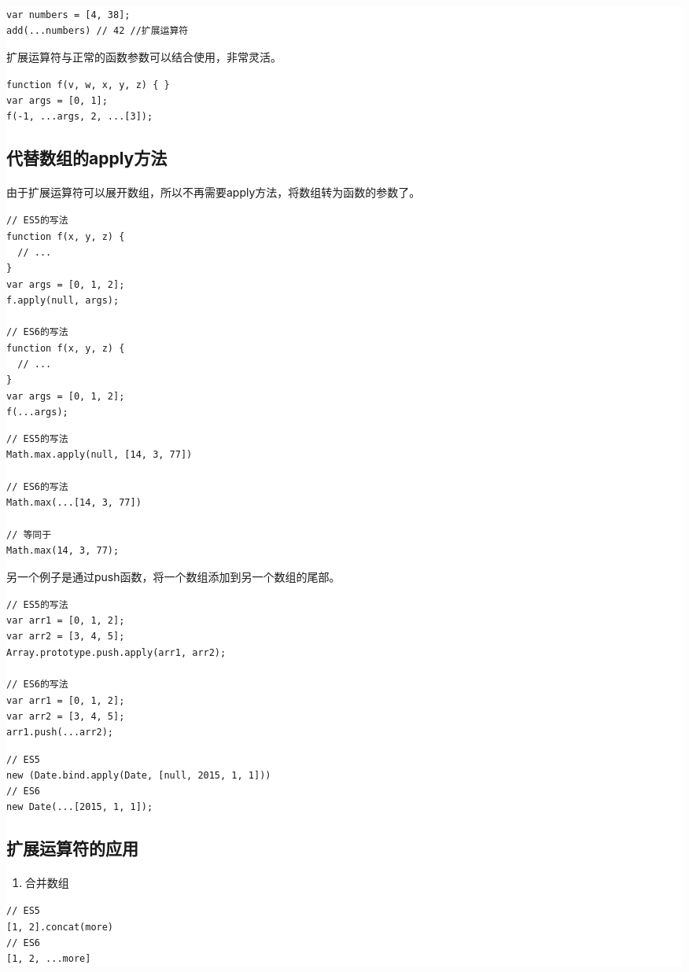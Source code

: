 ```
var numbers = [4, 38];
add(...numbers) // 42 //扩展运算符
```
扩展运算符与正常的函数参数可以结合使用，非常灵活。
```
function f(v, w, x, y, z) { }
var args = [0, 1];
f(-1, ...args, 2, ...[3]);
```
## 代替数组的apply方法
由于扩展运算符可以展开数组，所以不再需要apply方法，将数组转为函数的参数了。
```
// ES5的写法
function f(x, y, z) {
  // ...
}
var args = [0, 1, 2];
f.apply(null, args);

// ES6的写法
function f(x, y, z) {
  // ...
}
var args = [0, 1, 2];
f(...args);
```

```
// ES5的写法
Math.max.apply(null, [14, 3, 77])

// ES6的写法
Math.max(...[14, 3, 77])

// 等同于
Math.max(14, 3, 77);
```
另一个例子是通过push函数，将一个数组添加到另一个数组的尾部。
```
// ES5的写法
var arr1 = [0, 1, 2];
var arr2 = [3, 4, 5];
Array.prototype.push.apply(arr1, arr2);

// ES6的写法
var arr1 = [0, 1, 2];
var arr2 = [3, 4, 5];
arr1.push(...arr2);
```
```
// ES5
new (Date.bind.apply(Date, [null, 2015, 1, 1]))
// ES6
new Date(...[2015, 1, 1]);
```
## 扩展运算符的应用
1. 合并数组
```
// ES5
[1, 2].concat(more)
// ES6
[1, 2, ...more]

```

  [lastWord]: 'world'
  [keyA]: 'valueA',
  [keyB]: 'valueB'
[^没太懂]: 主要解决